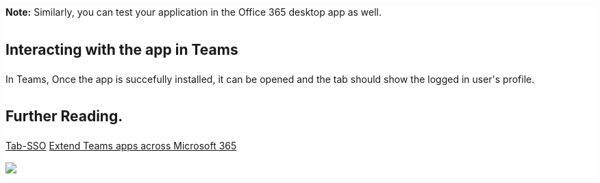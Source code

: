 **Note:** Similarly, you can test your application in the Office 365 desktop app as well.

## Interacting with the app in Teams

In Teams, Once the app is succefully installed, it can be opened and the tab should show the logged in user's profile.

## Further Reading.
[Tab-SSO](https://learn.microsoft.com/en-us/microsoftteams/platform/tabs/how-to/authentication/tab-sso-overview)
[Extend Teams apps across Microsoft 365](https://learn.microsoft.com/en-us/microsoftteams/platform/m365-apps/overview)



<img src="https://pnptelemetry.azurewebsites.net/microsoft-teams-samples/samples/tab-sso-csharp" />